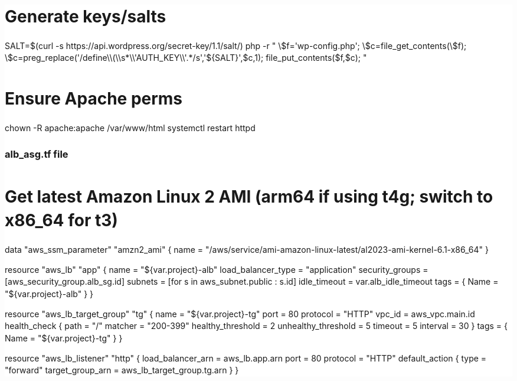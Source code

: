 # Generate keys/salts
SALT=$(curl -s https://api.wordpress.org/secret-key/1.1/salt/)
php -r "
\$f='wp-config.php'; \$c=file_get_contents(\$f);
\$c=preg_replace('/define\\(\\s*\\'AUTH_KEY\\'.*/s','${SALT}',\$c,1);
file_put_contents(\$f,\$c);
"

# Ensure Apache perms
chown -R apache:apache /var/www/html
systemctl restart httpd

### alb_asg.tf file
# Get latest Amazon Linux 2 AMI (arm64 if using t4g; switch to x86_64 for t3)
data "aws_ssm_parameter" "amzn2_ami" {
  name = "/aws/service/ami-amazon-linux-latest/al2023-ami-kernel-6.1-x86_64"
}

resource "aws_lb" "app" {
  name               = "${var.project}-alb"
  load_balancer_type = "application"
  security_groups    = [aws_security_group.alb_sg.id]
  subnets            = [for s in aws_subnet.public : s.id]
  idle_timeout       = var.alb_idle_timeout
  tags = { Name = "${var.project}-alb" }
}

resource "aws_lb_target_group" "tg" {
  name     = "${var.project}-tg"
  port     = 80
  protocol = "HTTP"
  vpc_id   = aws_vpc.main.id
  health_check {
    path                = "/"
    matcher             = "200-399"
    healthy_threshold   = 2
    unhealthy_threshold = 5
    timeout             = 5
    interval            = 30
  }
  tags = { Name = "${var.project}-tg" }
}

resource "aws_lb_listener" "http" {
  load_balancer_arn = aws_lb.app.arn
  port              = 80
  protocol          = "HTTP"
  default_action {
    type             = "forward"
    target_group_arn = aws_lb_target_group.tg.arn
  }
}
